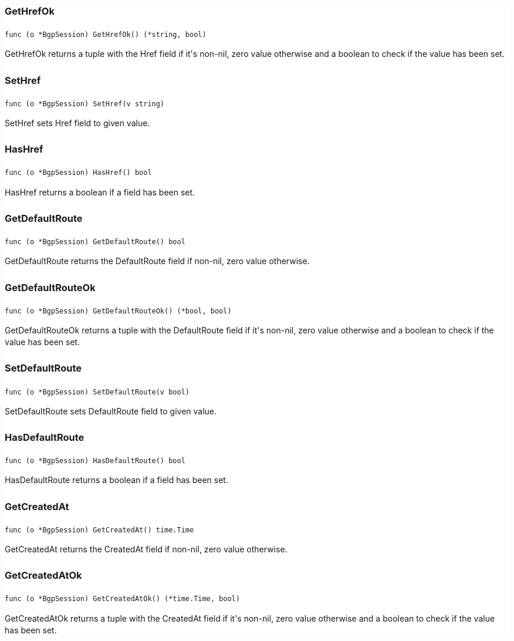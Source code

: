 ### GetHrefOk

`func (o *BgpSession) GetHrefOk() (*string, bool)`

GetHrefOk returns a tuple with the Href field if it's non-nil, zero value otherwise
and a boolean to check if the value has been set.

### SetHref

`func (o *BgpSession) SetHref(v string)`

SetHref sets Href field to given value.

### HasHref

`func (o *BgpSession) HasHref() bool`

HasHref returns a boolean if a field has been set.

### GetDefaultRoute

`func (o *BgpSession) GetDefaultRoute() bool`

GetDefaultRoute returns the DefaultRoute field if non-nil, zero value otherwise.

### GetDefaultRouteOk

`func (o *BgpSession) GetDefaultRouteOk() (*bool, bool)`

GetDefaultRouteOk returns a tuple with the DefaultRoute field if it's non-nil, zero value otherwise
and a boolean to check if the value has been set.

### SetDefaultRoute

`func (o *BgpSession) SetDefaultRoute(v bool)`

SetDefaultRoute sets DefaultRoute field to given value.

### HasDefaultRoute

`func (o *BgpSession) HasDefaultRoute() bool`

HasDefaultRoute returns a boolean if a field has been set.

### GetCreatedAt

`func (o *BgpSession) GetCreatedAt() time.Time`

GetCreatedAt returns the CreatedAt field if non-nil, zero value otherwise.

### GetCreatedAtOk

`func (o *BgpSession) GetCreatedAtOk() (*time.Time, bool)`

GetCreatedAtOk returns a tuple with the CreatedAt field if it's non-nil, zero value otherwise
and a boolean to check if the value has been set.
